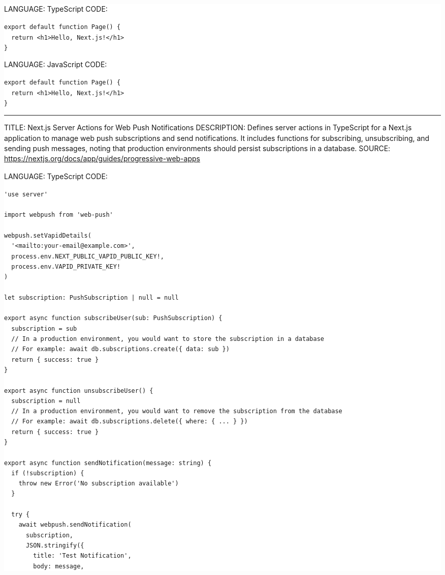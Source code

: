 LANGUAGE: TypeScript
CODE:

```
export default function Page() {
  return <h1>Hello, Next.js!</h1>
}
```

LANGUAGE: JavaScript
CODE:

```
export default function Page() {
  return <h1>Hello, Next.js!</h1>
}
```

---

TITLE: Next.js Server Actions for Web Push Notifications
DESCRIPTION: Defines server actions in TypeScript for a Next.js application to manage web push subscriptions and send notifications. It includes functions for subscribing, unsubscribing, and sending push messages, noting that production environments should persist subscriptions in a database.
SOURCE: https://nextjs.org/docs/app/guides/progressive-web-apps

LANGUAGE: TypeScript
CODE:

```
'use server'

import webpush from 'web-push'

webpush.setVapidDetails(
  '<mailto:your-email@example.com>',
  process.env.NEXT_PUBLIC_VAPID_PUBLIC_KEY!,
  process.env.VAPID_PRIVATE_KEY!
)

let subscription: PushSubscription | null = null

export async function subscribeUser(sub: PushSubscription) {
  subscription = sub
  // In a production environment, you would want to store the subscription in a database
  // For example: await db.subscriptions.create({ data: sub })
  return { success: true }
}

export async function unsubscribeUser() {
  subscription = null
  // In a production environment, you would want to remove the subscription from the database
  // For example: await db.subscriptions.delete({ where: { ... } })
  return { success: true }
}

export async function sendNotification(message: string) {
  if (!subscription) {
    throw new Error('No subscription available')
  }

  try {
    await webpush.sendNotification(
      subscription,
      JSON.stringify({
        title: 'Test Notification',
        body: message,
```